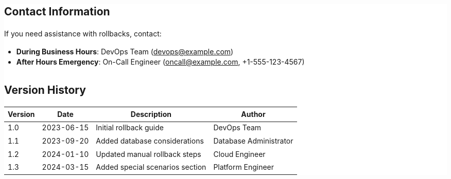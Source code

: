 ## Contact Information

If you need assistance with rollbacks, contact:

- **During Business Hours**: DevOps Team ([devops@example.com](mailto:devops@example.com))
- **After Hours Emergency**: On-Call Engineer ([oncall@example.com](mailto:oncall@example.com), +1-555-123-4567)

## Version History

| Version | Date | Description | Author |
|---------|------|-------------|--------|
| 1.0 | 2023-06-15 | Initial rollback guide | DevOps Team |
| 1.1 | 2023-09-20 | Added database considerations | Database Administrator |
| 1.2 | 2024-01-10 | Updated manual rollback steps | Cloud Engineer |
| 1.3 | 2024-03-15 | Added special scenarios section | Platform Engineer |
